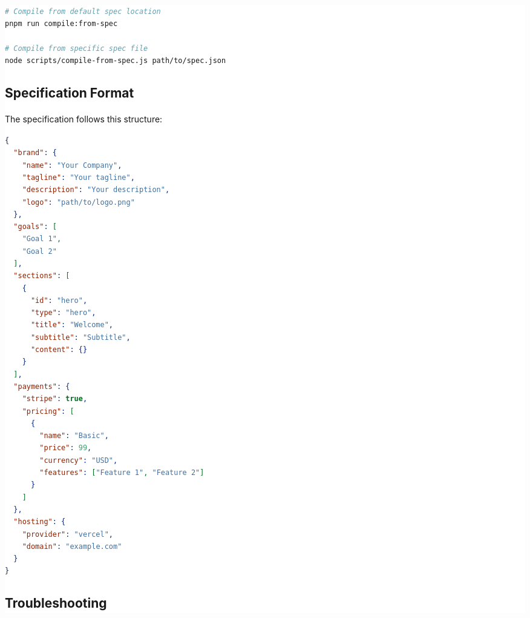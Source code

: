 ```bash
# Compile from default spec location
pnpm run compile:from-spec

# Compile from specific spec file
node scripts/compile-from-spec.js path/to/spec.json
```

## Specification Format

The specification follows this structure:

```json
{
  "brand": {
    "name": "Your Company",
    "tagline": "Your tagline",
    "description": "Your description",
    "logo": "path/to/logo.png"
  },
  "goals": [
    "Goal 1",
    "Goal 2"
  ],
  "sections": [
    {
      "id": "hero",
      "type": "hero",
      "title": "Welcome",
      "subtitle": "Subtitle",
      "content": {}
    }
  ],
  "payments": {
    "stripe": true,
    "pricing": [
      {
        "name": "Basic",
        "price": 99,
        "currency": "USD",
        "features": ["Feature 1", "Feature 2"]
      }
    ]
  },
  "hosting": {
    "provider": "vercel",
    "domain": "example.com"
  }
}
```

## Troubleshooting
